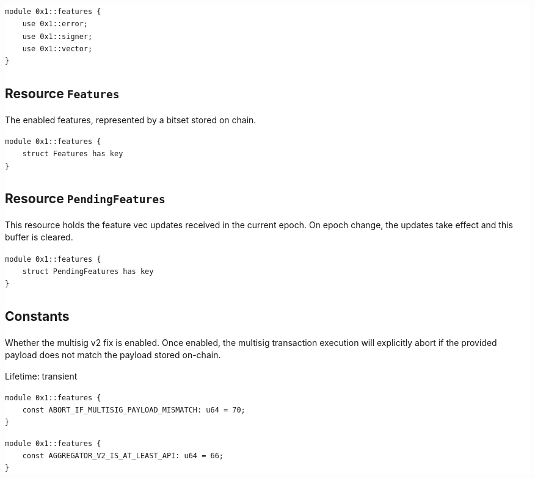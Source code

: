 ```move
module 0x1::features {
    use 0x1::error;
    use 0x1::signer;
    use 0x1::vector;
}
```

<a id="0x1_features_Features"></a>

## Resource `Features`

The enabled features, represented by a bitset stored on chain.

```move
module 0x1::features {
    struct Features has key
}
```

<a id="0x1_features_PendingFeatures"></a>

## Resource `PendingFeatures`

This resource holds the feature vec updates received in the current epoch.
On epoch change, the updates take effect and this buffer is cleared.

```move
module 0x1::features {
    struct PendingFeatures has key
}
```

<a id="@Constants_0"></a>

## Constants

<a id="0x1_features_ABORT_IF_MULTISIG_PAYLOAD_MISMATCH"></a>

Whether the multisig v2 fix is enabled. Once enabled, the multisig transaction execution will explicitly
abort if the provided payload does not match the payload stored on&#45;chain.

Lifetime: transient

```move
module 0x1::features {
    const ABORT_IF_MULTISIG_PAYLOAD_MISMATCH: u64 = 70;
}
```

<a id="0x1_features_AGGREGATOR_V2_IS_AT_LEAST_API"></a>

```move
module 0x1::features {
    const AGGREGATOR_V2_IS_AT_LEAST_API: u64 = 66;
}
```
